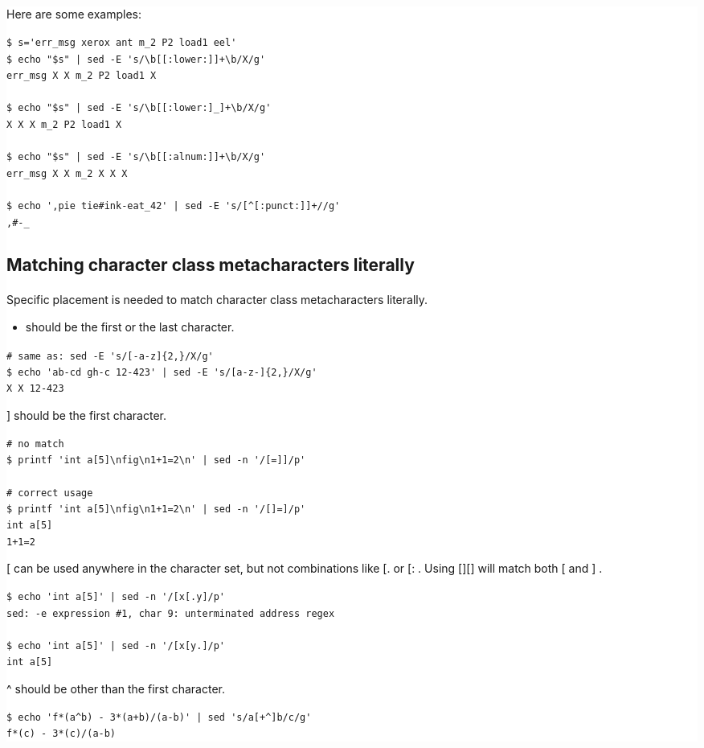 Here are some examples:

```
$ s='err_msg xerox ant m_2 P2 load1 eel'
$ echo "$s" | sed -E 's/\b[[:lower:]]+\b/X/g'
err_msg X X m_2 P2 load1 X

$ echo "$s" | sed -E 's/\b[[:lower:]_]+\b/X/g'
X X X m_2 P2 load1 X

$ echo "$s" | sed -E 's/\b[[:alnum:]]+\b/X/g'
err_msg X X m_2 X X X

$ echo ',pie tie#ink-eat_42' | sed -E 's/[^[:punct:]]+//g'
,#-_
```


## Matching character class metacharacters literally
Specific placement is needed to match character class metacharacters literally.
- should be the first or the last character.

```
# same as: sed -E 's/[-a-z]{2,}/X/g'
$ echo 'ab-cd gh-c 12-423' | sed -E 's/[a-z-]{2,}/X/g'
X X 12-423
```

] should be the first character.

```
# no match
$ printf 'int a[5]\nfig\n1+1=2\n' | sed -n '/[=]]/p'

# correct usage
$ printf 'int a[5]\nfig\n1+1=2\n' | sed -n '/[]=]/p'
int a[5]
1+1=2
```

[ can be used anywhere in the character set, but not combinations like [. or [: . Using
[][] will match both [ and ] .

```
$ echo 'int a[5]' | sed -n '/[x[.y]/p'
sed: -e expression #1, char 9: unterminated address regex

$ echo 'int a[5]' | sed -n '/[x[y.]/p'
int a[5]
```

^ should be other than the first character.

```
$ echo 'f*(a^b) - 3*(a+b)/(a-b)' | sed 's/a[+^]b/c/g'
f*(c) - 3*(c)/(a-b)
```
